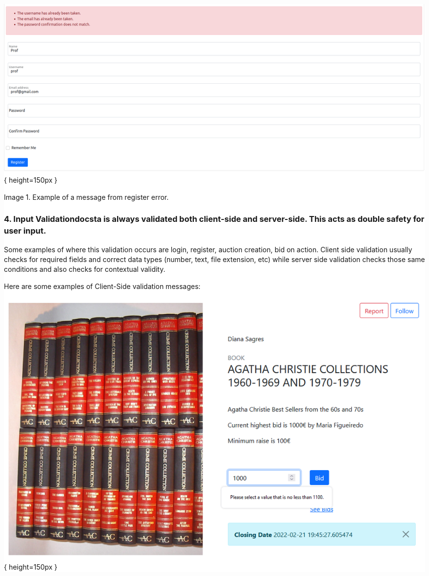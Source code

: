 ![RegisterError](images/register_validate_server.png){ height=150px }

Image 1. Example of a message from register error.

### 4. Input Validationdocsta is always validated both client-side and server-side. This acts as double safety for user input.
Some examples of where this validation occurs are login, register, auction creation, bid on action.
Client side validation usually checks for required fields and correct data types (number, text, file extension, etc) while server side validation checks those same conditions and also checks for contextual validity.

Here are some examples of Client-Side validation messages:

![BidError](images/bid_error.png){ height=150px }<br>
